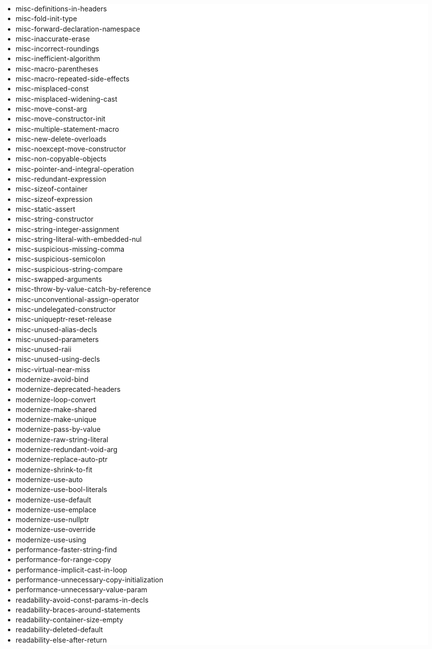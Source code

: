* misc-definitions-in-headers
* misc-fold-init-type
* misc-forward-declaration-namespace
* misc-inaccurate-erase
* misc-incorrect-roundings
* misc-inefficient-algorithm
* misc-macro-parentheses
* misc-macro-repeated-side-effects
* misc-misplaced-const
* misc-misplaced-widening-cast
* misc-move-const-arg
* misc-move-constructor-init
* misc-multiple-statement-macro
* misc-new-delete-overloads
* misc-noexcept-move-constructor
* misc-non-copyable-objects
* misc-pointer-and-integral-operation
* misc-redundant-expression
* misc-sizeof-container
* misc-sizeof-expression
* misc-static-assert
* misc-string-constructor
* misc-string-integer-assignment
* misc-string-literal-with-embedded-nul
* misc-suspicious-missing-comma
* misc-suspicious-semicolon
* misc-suspicious-string-compare
* misc-swapped-arguments
* misc-throw-by-value-catch-by-reference
* misc-unconventional-assign-operator
* misc-undelegated-constructor
* misc-uniqueptr-reset-release
* misc-unused-alias-decls
* misc-unused-parameters
* misc-unused-raii
* misc-unused-using-decls
* misc-virtual-near-miss
* modernize-avoid-bind
* modernize-deprecated-headers
* modernize-loop-convert
* modernize-make-shared
* modernize-make-unique
* modernize-pass-by-value
* modernize-raw-string-literal
* modernize-redundant-void-arg
* modernize-replace-auto-ptr
* modernize-shrink-to-fit
* modernize-use-auto
* modernize-use-bool-literals
* modernize-use-default
* modernize-use-emplace
* modernize-use-nullptr
* modernize-use-override
* modernize-use-using
* performance-faster-string-find
* performance-for-range-copy
* performance-implicit-cast-in-loop
* performance-unnecessary-copy-initialization
* performance-unnecessary-value-param
* readability-avoid-const-params-in-decls
* readability-braces-around-statements
* readability-container-size-empty
* readability-deleted-default
* readability-else-after-return